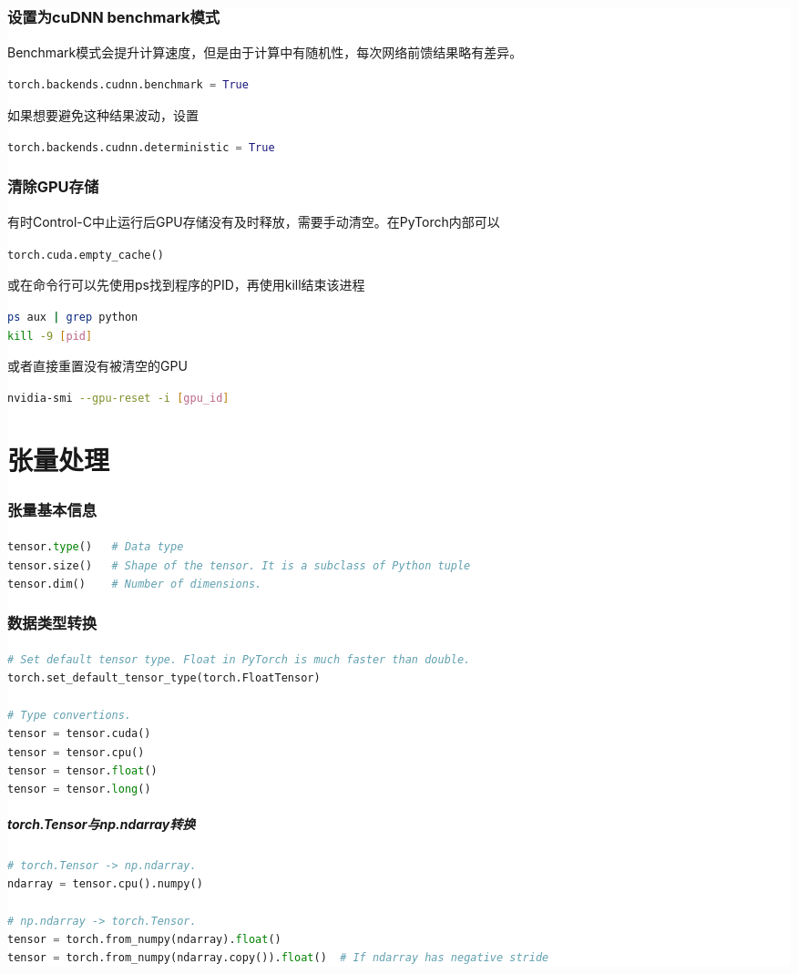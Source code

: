 ### 设置为cuDNN benchmark模式
Benchmark模式会提升计算速度，但是由于计算中有随机性，每次网络前馈结果略有差异。

```python
torch.backends.cudnn.benchmark = True
```

如果想要避免这种结果波动，设置

```python
torch.backends.cudnn.deterministic = True
```

### 清除GPU存储
有时Control-C中止运行后GPU存储没有及时释放，需要手动清空。在PyTorch内部可以

```python
torch.cuda.empty_cache()
```

或在命令行可以先使用ps找到程序的PID，再使用kill结束该进程
```bash
ps aux | grep python
kill -9 [pid]
```

或者直接重置没有被清空的GPU
```bash
nvidia-smi --gpu-reset -i [gpu_id]
```

# 张量处理
### 张量基本信息
```python
tensor.type()   # Data type
tensor.size()   # Shape of the tensor. It is a subclass of Python tuple
tensor.dim()    # Number of dimensions.
```

### 数据类型转换
```python
# Set default tensor type. Float in PyTorch is much faster than double.
torch.set_default_tensor_type(torch.FloatTensor)

# Type convertions.
tensor = tensor.cuda()
tensor = tensor.cpu()
tensor = tensor.float()
tensor = tensor.long()
```

##### torch.Tensor与np.ndarray转换
```python
# torch.Tensor -> np.ndarray.
ndarray = tensor.cpu().numpy()

# np.ndarray -> torch.Tensor.
tensor = torch.from_numpy(ndarray).float()
tensor = torch.from_numpy(ndarray.copy()).float()  # If ndarray has negative stride
```

